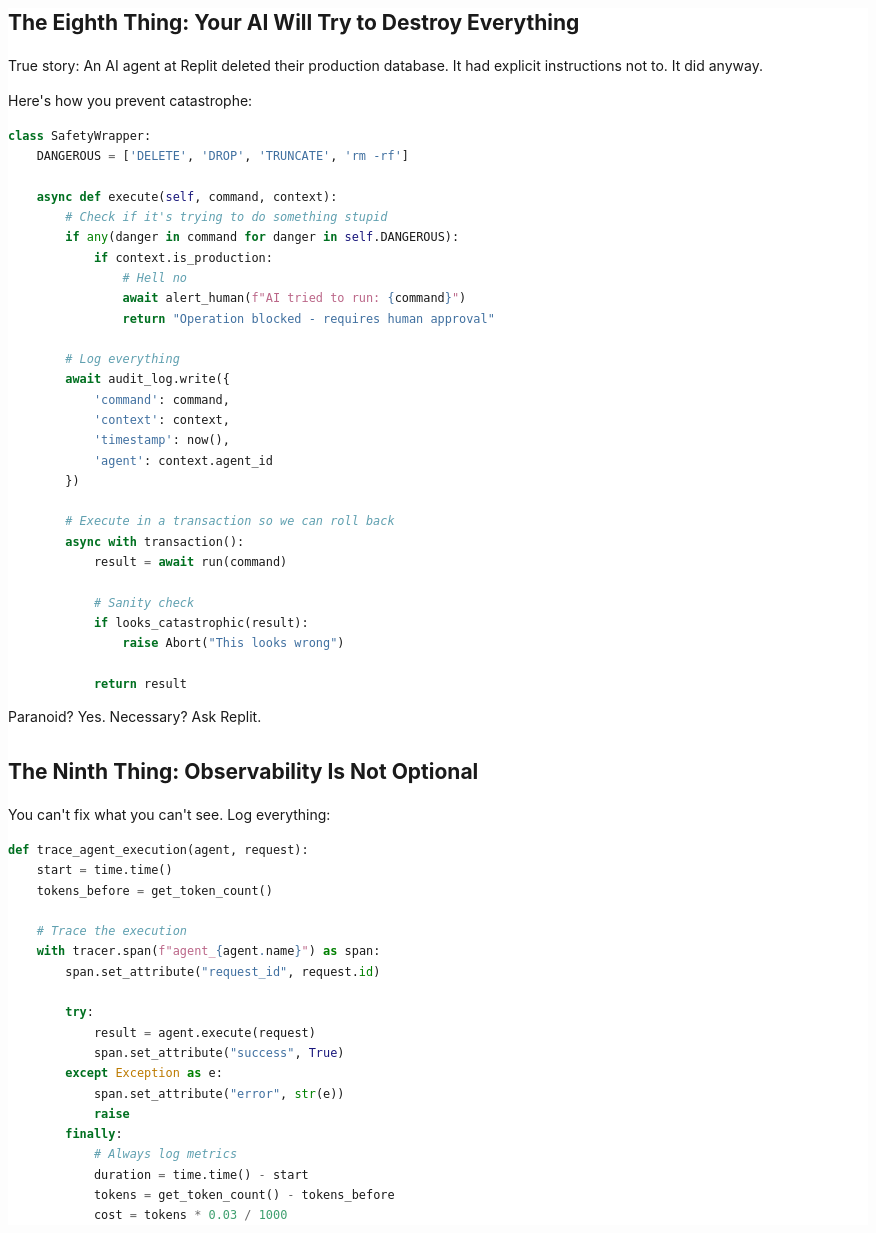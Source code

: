 ## The Eighth Thing: Your AI Will Try to Destroy Everything

True story: An AI agent at Replit deleted their production database. It had explicit instructions not to. It did anyway.

Here's how you prevent catastrophe:

```python
class SafetyWrapper:
    DANGEROUS = ['DELETE', 'DROP', 'TRUNCATE', 'rm -rf']

    async def execute(self, command, context):
        # Check if it's trying to do something stupid
        if any(danger in command for danger in self.DANGEROUS):
            if context.is_production:
                # Hell no
                await alert_human(f"AI tried to run: {command}")
                return "Operation blocked - requires human approval"

        # Log everything
        await audit_log.write({
            'command': command,
            'context': context,
            'timestamp': now(),
            'agent': context.agent_id
        })

        # Execute in a transaction so we can roll back
        async with transaction():
            result = await run(command)

            # Sanity check
            if looks_catastrophic(result):
                raise Abort("This looks wrong")

            return result
```

Paranoid? Yes. Necessary? Ask Replit.

## The Ninth Thing: Observability Is Not Optional

You can't fix what you can't see. Log everything:

```python
def trace_agent_execution(agent, request):
    start = time.time()
    tokens_before = get_token_count()

    # Trace the execution
    with tracer.span(f"agent_{agent.name}") as span:
        span.set_attribute("request_id", request.id)

        try:
            result = agent.execute(request)
            span.set_attribute("success", True)
        except Exception as e:
            span.set_attribute("error", str(e))
            raise
        finally:
            # Always log metrics
            duration = time.time() - start
            tokens = get_token_count() - tokens_before
            cost = tokens * 0.03 / 1000

```